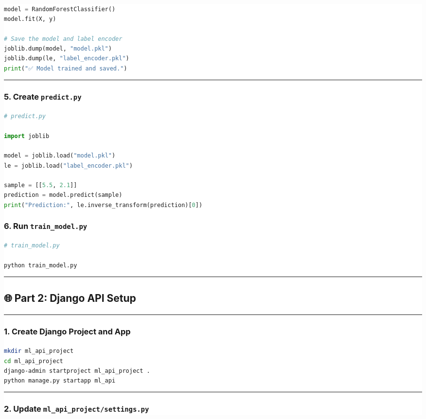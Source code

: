 ```python
model = RandomForestClassifier()
model.fit(X, y)

# Save the model and label encoder
joblib.dump(model, "model.pkl")
joblib.dump(le, "label_encoder.pkl")
print("✅ Model trained and saved.")
```

---

### 5. Create `predict.py`

```python
# predict.py

import joblib

model = joblib.load("model.pkl")
le = joblib.load("label_encoder.pkl")

sample = [[5.5, 2.1]]
prediction = model.predict(sample)
print("Prediction:", le.inverse_transform(prediction)[0])
```

### 6. Run `train_model.py`

```python
# train_model.py

python train_model.py
```

---

## 🌐 Part 2: Django API Setup

---

### 1. Create Django Project and App

```bash
mkdir ml_api_project
cd ml_api_project
django-admin startproject ml_api_project .
python manage.py startapp ml_api
```

---

### 2. Update `ml_api_project/settings.py`
